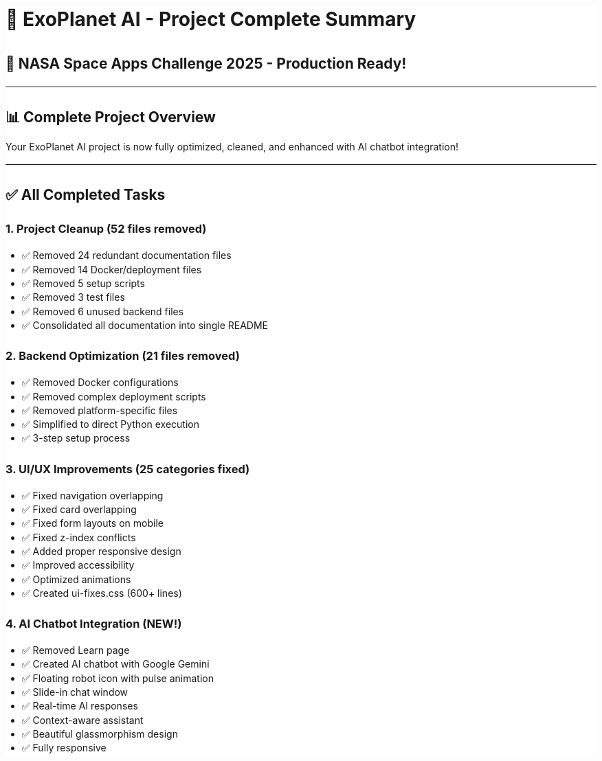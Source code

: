 # 🎉 ExoPlanet AI - Project Complete Summary

## 🌌 NASA Space Apps Challenge 2025 - Production Ready!

---

## 📊 **Complete Project Overview**

Your ExoPlanet AI project is now fully optimized, cleaned, and enhanced with AI chatbot integration!

---

## ✅ **All Completed Tasks**

### 1. **Project Cleanup** (52 files removed)
- ✅ Removed 24 redundant documentation files
- ✅ Removed 14 Docker/deployment files
- ✅ Removed 5 setup scripts
- ✅ Removed 3 test files
- ✅ Removed 6 unused backend files
- ✅ Consolidated all documentation into single README

### 2. **Backend Optimization** (21 files removed)
- ✅ Removed Docker configurations
- ✅ Removed complex deployment scripts
- ✅ Removed platform-specific files
- ✅ Simplified to direct Python execution
- ✅ 3-step setup process

### 3. **UI/UX Improvements** (25 categories fixed)
- ✅ Fixed navigation overlapping
- ✅ Fixed card overlapping
- ✅ Fixed form layouts on mobile
- ✅ Fixed z-index conflicts
- ✅ Added proper responsive design
- ✅ Improved accessibility
- ✅ Optimized animations
- ✅ Created ui-fixes.css (600+ lines)

### 4. **AI Chatbot Integration** (NEW!)
- ✅ Removed Learn page
- ✅ Created AI chatbot with Google Gemini
- ✅ Floating robot icon with pulse animation
- ✅ Slide-in chat window
- ✅ Real-time AI responses
- ✅ Context-aware assistant
- ✅ Beautiful glassmorphism design
- ✅ Fully responsive
